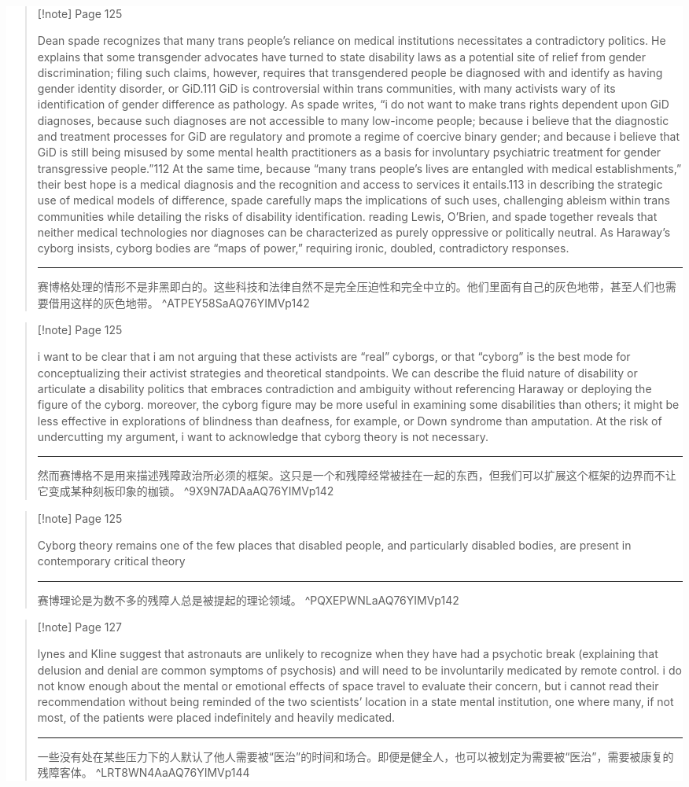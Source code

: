 > [!note] Page 125
> 
> Dean spade recognizes that many trans people’s reliance on medical institutions necessitates a contradictory politics. He explains that some transgender advocates have turned to state disability laws as a potential site of relief from gender discrimination; filing such claims, however, requires that transgendered people be diagnosed with and identify as having gender identity disorder, or GiD.111 GiD is controversial within trans communities, with many activists wary of its identification of gender difference as pathology. As spade writes, “i do not want to make trans rights dependent upon GiD diagnoses, because such diagnoses are not accessible to many low-income people; because i believe that the diagnostic and treatment processes for GiD are regulatory and promote a regime of coercive binary gender; and because i believe that GiD is still being misused by some mental health practitioners as a basis for involuntary psychiatric treatment for gender transgressive people.”112 At the same time, because “many trans people’s lives are entangled with medical establishments,” their best hope is a medical diagnosis and the recognition and access to services it entails.113 in describing the strategic use of medical models of difference, spade carefully maps the implications of such uses, challenging ableism within trans communities while detailing the risks of disability identification. reading Lewis, O’Brien, and spade together reveals that neither medical technologies nor diagnoses can be characterized as purely oppressive or politically neutral. As Haraway’s cyborg insists, cyborg bodies are “maps of power,” requiring ironic, doubled, contradictory responses.
> 
> ---
> 赛博格处理的情形不是非黑即白的。这些科技和法律自然不是完全压迫性和完全中立的。他们里面有自己的灰色地带，甚至人们也需要借用这样的灰色地带。
> ^ATPEY58SaAQ76YIMVp142

> [!note] Page 125
> 
> i want to be clear that i am not arguing that these activists are “real” cyborgs, or that “cyborg” is the best mode for conceptualizing their activist strategies and theoretical standpoints. We can describe the fluid nature of disability or articulate a disability politics that embraces contradiction and ambiguity without referencing Haraway or deploying the figure of the cyborg. moreover, the cyborg figure may be more useful in examining some disabilities than others; it might be less effective in explorations of blindness than deafness, for example, or Down syndrome than amputation. At the risk of undercutting my argument, i want to acknowledge that cyborg theory is not necessary.
> 
> ---
> 然而赛博格不是用来描述残障政治所必须的框架。这只是一个和残障经常被挂在一起的东西，但我们可以扩展这个框架的边界而不让它变成某种刻板印象的枷锁。
> ^9X9N7ADAaAQ76YIMVp142

> [!note] Page 125
> 
> Cyborg theory remains one of the few places that disabled people, and particularly disabled bodies, are present in contemporary critical theory
> 
> ---
> 赛博理论是为数不多的残障人总是被提起的理论领域。
> ^PQXEPWNLaAQ76YIMVp142

> [!note] Page 127
> 
> lynes and Kline suggest that astronauts are unlikely to recognize when they have had a psychotic break (explaining that delusion and denial are common symptoms of psychosis) and will need to be involuntarily medicated by remote control. i do not know enough about the mental or emotional effects of space travel to evaluate their concern, but i cannot read their recommendation without being reminded of the two scientists’ location in a state mental institution, one where many, if not most, of the patients were placed indefinitely and heavily medicated.
> 
> ---
> 一些没有处在某些压力下的人默认了他人需要被“医治”的时间和场合。即便是健全人，也可以被划定为需要被“医治”，需要被康复的残障客体。
> ^LRT8WN4AaAQ76YIMVp144
